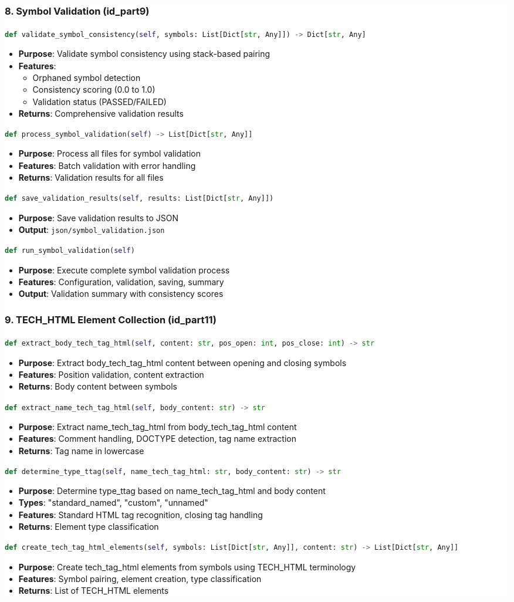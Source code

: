 ### 8. **Symbol Validation (id_part9)**
```python
def validate_symbol_consistency(self, symbols: List[Dict[str, Any]]) -> Dict[str, Any]
```
- **Purpose**: Validate symbol consistency using stack-based pairing
- **Features**: 
  - Orphaned symbol detection
  - Consistency scoring (0.0 to 1.0)
  - Validation status (PASSED/FAILED)
- **Returns**: Comprehensive validation results

```python
def process_symbol_validation(self) -> List[Dict[str, Any]]
```
- **Purpose**: Process all files for symbol validation
- **Features**: Batch validation with error handling
- **Returns**: Validation results for all files

```python
def save_validation_results(self, results: List[Dict[str, Any]])
```
- **Purpose**: Save validation results to JSON
- **Output**: `json/symbol_validation.json`

```python
def run_symbol_validation(self)
```
- **Purpose**: Execute complete symbol validation process
- **Features**: Configuration, validation, saving, summary
- **Output**: Validation summary with consistency scores

### 9. **TECH_HTML Element Collection (id_part11)**
```python
def extract_body_tech_tag_html(self, content: str, pos_open: int, pos_close: int) -> str
```
- **Purpose**: Extract body_tech_tag_html content between opening and closing symbols
- **Features**: Position validation, content extraction
- **Returns**: Body content between symbols

```python
def extract_name_tech_tag_html(self, body_content: str) -> str
```
- **Purpose**: Extract name_tech_tag_html from body_tech_tag_html content
- **Features**: Comment handling, DOCTYPE detection, tag name extraction
- **Returns**: Tag name in lowercase

```python
def determine_type_ttag(self, name_tech_tag_html: str, body_content: str) -> str
```
- **Purpose**: Determine type_ttag based on name_tech_tag_html and body content
- **Types**: "standard_named", "custom", "unnamed"
- **Features**: Standard HTML tag recognition, closing tag handling
- **Returns**: Element type classification

```python
def create_tech_tag_html_elements(self, symbols: List[Dict[str, Any]], content: str) -> List[Dict[str, Any]]
```
- **Purpose**: Create tech_tag_html elements from symbols using TECH_HTML terminology
- **Features**: Symbol pairing, element creation, type classification
- **Returns**: List of TECH_HTML elements

